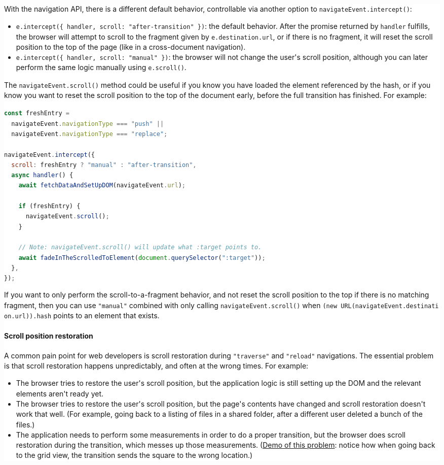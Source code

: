 With the navigation API, there is a different default behavior, controllable via another option to `navigateEvent.intercept()`:

- `e.intercept({ handler, scroll: "after-transition" })`: the default behavior. After the promise returned by `handler` fulfills, the browser will attempt to scroll to the fragment given by `e.destination.url`, or if there is no fragment, it will reset the scroll position to the top of the page (like in a cross-document navigation).
- `e.intercept({ handler, scroll: "manual" })`: the browser will not change the user's scroll position, although you can later perform the same logic manually using `e.scroll()`.

The `navigateEvent.scroll()` method could be useful if you know you have loaded the element referenced by the hash, or if you know you want to reset the scroll position to the top of the document early, before the full transition has finished. For example:

```js
const freshEntry =
  navigateEvent.navigationType === "push" ||
  navigateEvent.navigationType === "replace";

navigateEvent.intercept({
  scroll: freshEntry ? "manual" : "after-transition",
  async handler() {
    await fetchDataAndSetUpDOM(navigateEvent.url);

    if (freshEntry) {
      navigateEvent.scroll();
    }

    // Note: navigateEvent.scroll() will update what :target points to.
    await fadeInTheScrolledToElement(document.querySelector(":target"));
  },
});
```

If you want to only perform the scroll-to-a-fragment behavior, and not reset the scroll position to the top if there is no matching fragment, then you can use `"manual"` combined with only calling `navigateEvent.scroll()` when `(new URL(navigateEvent.destination.url)).hash` points to an element that exists.

#### Scroll position restoration

A common pain point for web developers is scroll restoration during `"traverse"` and `"reload"` navigations. The essential problem is that scroll restoration happens unpredictably, and often at the wrong times. For example:

- The browser tries to restore the user's scroll position, but the application logic is still setting up the DOM and the relevant elements aren't ready yet.
- The browser tries to restore the user's scroll position, but the page's contents have changed and scroll restoration doesn't work that well. (For example, going back to a listing of files in a shared folder, after a different user deleted a bunch of the files.)
- The application needs to perform some measurements in order to do a proper transition, but the browser does scroll restoration during the transition, which messes up those measurements. ([Demo of this problem](https://nifty-blossom-meadow.glitch.me/legacy-history/transition.html): notice how when going back to the grid view, the transition sends the square to the wrong location.)
